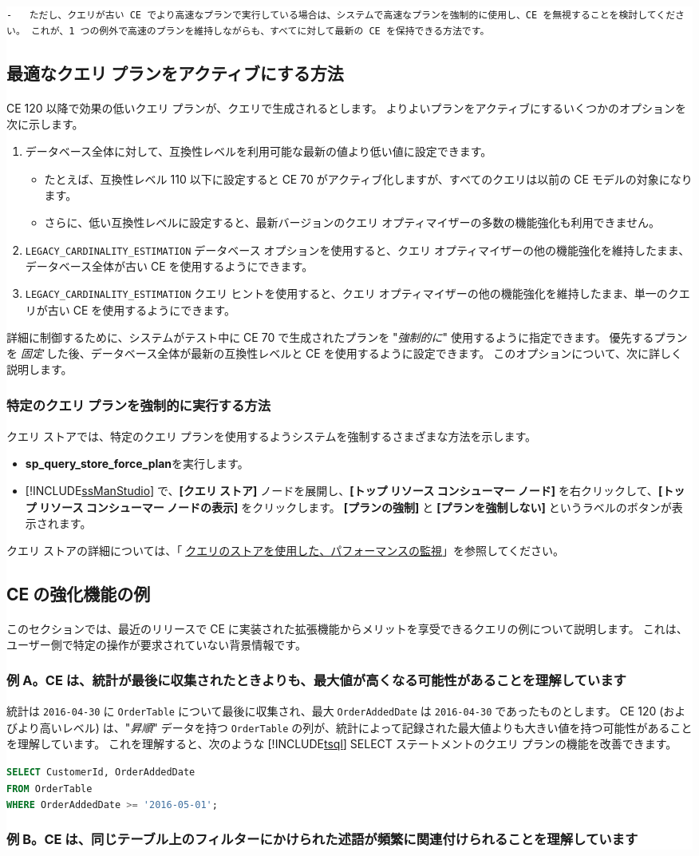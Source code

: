     -   ただし、クエリが古い CE でより高速なプランで実行している場合は、システムで高速なプランを強制的に使用し、CE を無視することを検討してください。 これが、1 つの例外で高速のプランを維持しながらも、すべてに対して最新の CE を保持できる方法です。  
  
## <a name="how-to-activate-the-best-query-plan"></a>最適なクエリ プランをアクティブにする方法  
  
CE 120 以降で効果の低いクエリ プランが、クエリで生成されるとします。 よりよいプランをアクティブにするいくつかのオプションを次に示します。  
  
1. データベース全体に対して、互換性レベルを利用可能な最新の値より低い値に設定できます。  
  
   - たとえば、互換性レベル 110 以下に設定すると CE 70 がアクティブ化しますが、すべてのクエリは以前の CE モデルの対象になります。  
  
   - さらに、低い互換性レベルに設定すると、最新バージョンのクエリ オプティマイザーの多数の機能強化も利用できません。  
  
2. `LEGACY_CARDINALITY_ESTIMATION` データベース オプションを使用すると、クエリ オプティマイザーの他の機能強化を維持したまま、データベース全体が古い CE を使用するようにできます。   

3. `LEGACY_CARDINALITY_ESTIMATION` クエリ ヒントを使用すると、クエリ オプティマイザーの他の機能強化を維持したまま、単一のクエリが古い CE を使用するようにできます。  
  
詳細に制御するために、システムがテスト中に CE 70 で生成されたプランを "*強制的に*" 使用するように指定できます。 優先するプランを *固定* した後、データベース全体が最新の互換性レベルと CE を使用するように設定できます。 このオプションについて、次に詳しく説明します。  
  
### <a name="how-to-force-a-particular-query-plan"></a>特定のクエリ プランを強制的に実行する方法  
  
クエリ ストアでは、特定のクエリ プランを使用するようシステムを強制するさまざまな方法を示します。  
  
- **sp_query_store_force_plan**を実行します。  
  
- [!INCLUDE[ssManStudio](../../includes/ssManStudio-md.md)] で、**[クエリ ストア]** ノードを展開し、**[トップ リソース コンシューマー ノード]** を右クリックして、**[トップ リソース コンシューマー ノードの表示]** をクリックします。 **[プランの強制]** と **[プランを強制しない]** というラベルのボタンが表示されます。  
  
クエリ ストアの詳細については、「 [クエリのストアを使用した、パフォーマンスの監視](../../relational-databases/performance/monitoring-performance-by-using-the-query-store.md)」を参照してください。  
  
## <a name="examples-of-ce-improvements"></a>CE の強化機能の例  
  
このセクションでは、最近のリリースで CE に実装された拡張機能からメリットを享受できるクエリの例について説明します。 これは、ユーザー側で特定の操作が要求されていない背景情報です。  
  
### <a name="example-a-ce-understands-maximum-value-might-be-higher-than-when-statistics-were-last-gathered"></a>例 A。CE は、統計が最後に収集されたときよりも、最大値が高くなる可能性があることを理解しています  
  
統計は `2016-04-30` に `OrderTable` について最後に収集され、最大 `OrderAddedDate` は `2016-04-30` であったものとします。 CE 120 (およびより高いレベル) は、"*昇順*" データを持つ `OrderTable` の列が、統計によって記録された最大値よりも大きい値を持つ可能性があることを理解しています。 これを理解すると、次のような [!INCLUDE[tsql](../../includes/tsql-md.md)] SELECT ステートメントのクエリ プランの機能を改善できます。  
  
```sql  
SELECT CustomerId, OrderAddedDate  
FROM OrderTable  
WHERE OrderAddedDate >= '2016-05-01';  
```  
  
### <a name="example-b-ce-understands-that-filtered-predicates-on-the-same-table-are-often-correlated"></a>例 B。CE は、同じテーブル上のフィルターにかけられた述語が頻繁に関連付けられることを理解しています  
  